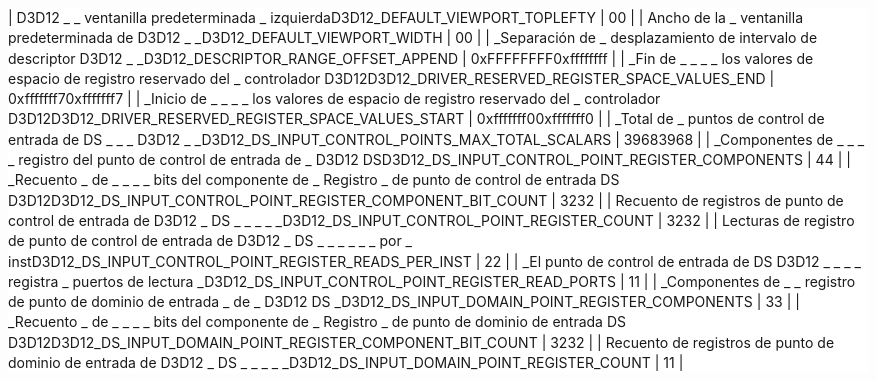 | <span data-ttu-id="1757f-364">D3D12 \_ \_ ventanilla predeterminada \_ izquierda</span><span class="sxs-lookup"><span data-stu-id="1757f-364">D3D12\_DEFAULT\_VIEWPORT\_TOPLEFTY</span></span>                                               | <span data-ttu-id="1757f-365">0</span><span class="sxs-lookup"><span data-stu-id="1757f-365">0</span></span>                |
| <span data-ttu-id="1757f-366">Ancho de la \_ ventanilla predeterminada de D3D12 \_ \_</span><span class="sxs-lookup"><span data-stu-id="1757f-366">D3D12\_DEFAULT\_VIEWPORT\_WIDTH</span></span>                                                  | <span data-ttu-id="1757f-367">0</span><span class="sxs-lookup"><span data-stu-id="1757f-367">0</span></span>                |
| <span data-ttu-id="1757f-368">\_Separación de \_ desplazamiento de intervalo de descriptor D3D12 \_ \_</span><span class="sxs-lookup"><span data-stu-id="1757f-368">D3D12\_DESCRIPTOR\_RANGE\_OFFSET\_APPEND</span></span>                                         | <span data-ttu-id="1757f-369">0xFFFFFFFF</span><span class="sxs-lookup"><span data-stu-id="1757f-369">0xffffffff</span></span>       |
| <span data-ttu-id="1757f-370">\_Fin de \_ \_ \_ \_ los valores de espacio de registro reservado del \_ controlador D3D12</span><span class="sxs-lookup"><span data-stu-id="1757f-370">D3D12\_DRIVER\_RESERVED\_REGISTER\_SPACE\_VALUES\_END</span></span>                            | <span data-ttu-id="1757f-371">0xfffffff7</span><span class="sxs-lookup"><span data-stu-id="1757f-371">0xfffffff7</span></span>       |
| <span data-ttu-id="1757f-372">\_Inicio de \_ \_ \_ \_ los valores de espacio de registro reservado del \_ controlador D3D12</span><span class="sxs-lookup"><span data-stu-id="1757f-372">D3D12\_DRIVER\_RESERVED\_REGISTER\_SPACE\_VALUES\_START</span></span>                          | <span data-ttu-id="1757f-373">0xfffffff0</span><span class="sxs-lookup"><span data-stu-id="1757f-373">0xfffffff0</span></span>       |
| <span data-ttu-id="1757f-374">\_Total de \_ puntos de control de entrada de DS \_ \_ \_ D3D12 \_ \_</span><span class="sxs-lookup"><span data-stu-id="1757f-374">D3D12\_DS\_INPUT\_CONTROL\_POINTS\_MAX\_TOTAL\_SCALARS</span></span>                           | <span data-ttu-id="1757f-375">3968</span><span class="sxs-lookup"><span data-stu-id="1757f-375">3968</span></span>             |
| <span data-ttu-id="1757f-376">\_Componentes de \_ \_ \_ \_ registro del punto de control de entrada de \_ D3D12 DS</span><span class="sxs-lookup"><span data-stu-id="1757f-376">D3D12\_DS\_INPUT\_CONTROL\_POINT\_REGISTER\_COMPONENTS</span></span>                           | <span data-ttu-id="1757f-377">4</span><span class="sxs-lookup"><span data-stu-id="1757f-377">4</span></span>                |
| <span data-ttu-id="1757f-378">\_Recuento \_ de \_ \_ \_ \_ bits del componente de \_ Registro \_ de punto de control de entrada DS D3D12</span><span class="sxs-lookup"><span data-stu-id="1757f-378">D3D12\_DS\_INPUT\_CONTROL\_POINT\_REGISTER\_COMPONENT\_BIT\_COUNT</span></span>                | <span data-ttu-id="1757f-379">32</span><span class="sxs-lookup"><span data-stu-id="1757f-379">32</span></span>               |
| <span data-ttu-id="1757f-380">Recuento de registros de punto de control de entrada de D3D12 \_ DS \_ \_ \_ \_ \_</span><span class="sxs-lookup"><span data-stu-id="1757f-380">D3D12\_DS\_INPUT\_CONTROL\_POINT\_REGISTER\_COUNT</span></span>                                | <span data-ttu-id="1757f-381">32</span><span class="sxs-lookup"><span data-stu-id="1757f-381">32</span></span>               |
| <span data-ttu-id="1757f-382">Lecturas de registro de punto de control de entrada de D3D12 \_ DS \_ \_ \_ \_ \_ \_ por \_ inst</span><span class="sxs-lookup"><span data-stu-id="1757f-382">D3D12\_DS\_INPUT\_CONTROL\_POINT\_REGISTER\_READS\_PER\_INST</span></span>                     | <span data-ttu-id="1757f-383">2</span><span class="sxs-lookup"><span data-stu-id="1757f-383">2</span></span>                |
| <span data-ttu-id="1757f-384">\_El punto de control de entrada de DS D3D12 \_ \_ \_ \_ registra \_ puertos de lectura \_</span><span class="sxs-lookup"><span data-stu-id="1757f-384">D3D12\_DS\_INPUT\_CONTROL\_POINT\_REGISTER\_READ\_PORTS</span></span>                          | <span data-ttu-id="1757f-385">1</span><span class="sxs-lookup"><span data-stu-id="1757f-385">1</span></span>                |
| <span data-ttu-id="1757f-386">\_Componentes de \_ \_ registro de punto de dominio de entrada \_ de \_ D3D12 DS \_</span><span class="sxs-lookup"><span data-stu-id="1757f-386">D3D12\_DS\_INPUT\_DOMAIN\_POINT\_REGISTER\_COMPONENTS</span></span>                            | <span data-ttu-id="1757f-387">3</span><span class="sxs-lookup"><span data-stu-id="1757f-387">3</span></span>                |
| <span data-ttu-id="1757f-388">\_Recuento \_ de \_ \_ \_ \_ bits del componente de \_ Registro \_ de punto de dominio de entrada DS D3D12</span><span class="sxs-lookup"><span data-stu-id="1757f-388">D3D12\_DS\_INPUT\_DOMAIN\_POINT\_REGISTER\_COMPONENT\_BIT\_COUNT</span></span>                 | <span data-ttu-id="1757f-389">32</span><span class="sxs-lookup"><span data-stu-id="1757f-389">32</span></span>               |
| <span data-ttu-id="1757f-390">Recuento de registros de punto de dominio de entrada de D3D12 \_ DS \_ \_ \_ \_ \_</span><span class="sxs-lookup"><span data-stu-id="1757f-390">D3D12\_DS\_INPUT\_DOMAIN\_POINT\_REGISTER\_COUNT</span></span>                                 | <span data-ttu-id="1757f-391">1</span><span class="sxs-lookup"><span data-stu-id="1757f-391">1</span></span>                |